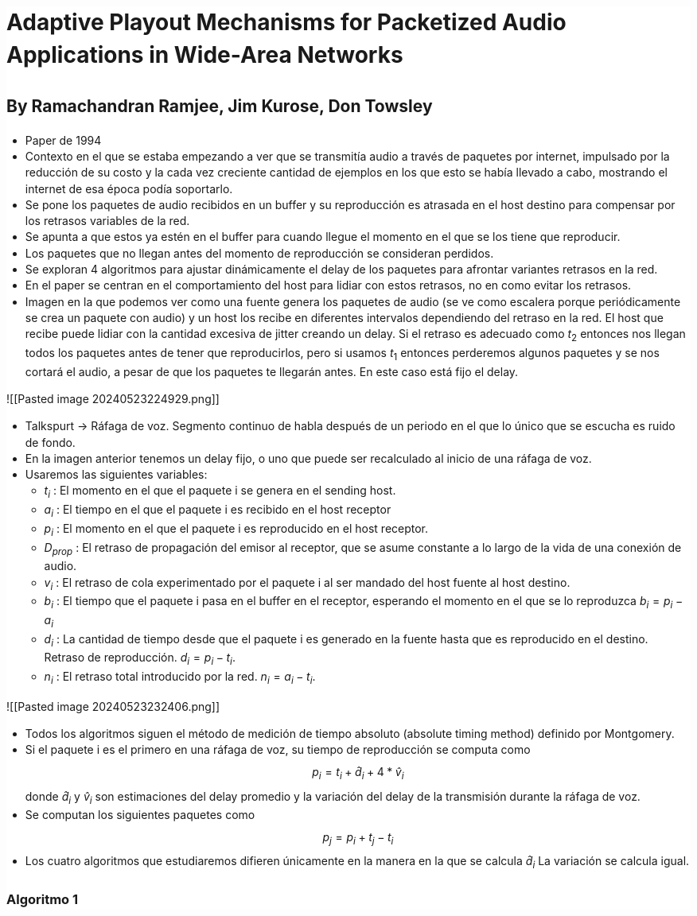 # Adaptive Playout Mechanisms for Packetized Audio Applications in Wide-Area Networks

## By Ramachandran Ramjee, Jim Kurose, Don Towsley

- Paper de 1994
- Contexto en el que se estaba empezando a ver que se transmitía audio a través de paquetes por internet, impulsado por la reducción de su costo y la cada vez creciente cantidad de ejemplos en los que esto se había llevado a cabo, mostrando el internet de esa época podía soportarlo.
- Se pone los paquetes de audio recibidos en un buffer y su reproducción es atrasada en el host destino para compensar por los retrasos variables de la red. 
- Se apunta a que estos ya estén en el buffer para cuando llegue el momento en el que se los tiene que reproducir.
- Los paquetes que no llegan antes del momento de reproducción se consideran perdidos.
- Se exploran 4 algoritmos para ajustar dinámicamente el delay de los paquetes para afrontar variantes retrasos en la red.
- En el paper se centran en el comportamiento del host para lidiar con estos retrasos, no en como evitar los retrasos.
- Imagen en la que podemos ver como una fuente genera los paquetes de audio (se ve como escalera porque periódicamente se crea un paquete con audio) y un host los recibe en diferentes intervalos dependiendo del retraso en la red. El host que recibe puede lidiar con la cantidad excesiva de jitter creando un delay. Si el retraso es adecuado como $t_2$ entonces nos llegan todos los paquetes antes de tener que reproducirlos, pero si usamos $t_1$ entonces perderemos algunos paquetes y se nos cortará el audio, a pesar de que los paquetes te llegarán antes. En este caso está fijo el delay.

![[Pasted image 20240523224929.png]]
- Talkspurt $\to$ Ráfaga de voz. Segmento continuo de habla después de un periodo en el que lo único que se escucha es ruido de fondo.
- En la imagen anterior tenemos un delay fijo, o uno que puede ser recalculado al inicio de una ráfaga de voz.
- Usaremos las siguientes variables:
	- $t_i$ : El momento en el que el paquete i se genera en el sending host.
	- $a_i$ : El tiempo en el que el paquete i es recibido en el host receptor
	- $p_i$ : El momento en el que el paquete i es reproducido en el host receptor.
	- $D_{prop}$ : El retraso de propagación del emisor al receptor, que se asume constante a lo largo de la vida de una conexión de audio.
	- $v_i$ : El retraso de cola experimentado por el paquete i al ser mandado del host fuente al host destino.
	- $b_i$ : El tiempo que el paquete i pasa en el buffer en el receptor, esperando el momento en el que se lo reproduzca $b_i = p_i - a_i$ 
	- $d_i$ : La cantidad de tiempo desde que el paquete i es generado en la fuente hasta que es reproducido en el destino. Retraso de reproducción. $d_i = p_i - t_i$.
	- $n_i$ : El retraso total introducido por la red. $n_i = a_i - t_i$.

![[Pasted image 20240523232406.png]]

- Todos los algoritmos siguen el método de medición de tiempo absoluto (absolute timing method) definido por Montgomery.
- Si el paquete i es el primero en una ráfaga de voz, su tiempo de reproducción se computa como $$p_i = t_i + \hat d_i + 4 * \hat v_i$$ donde $\hat d_i$ y $\hat v_i$ son estimaciones del delay promedio y la variación del delay de la transmisión durante la ráfaga de voz.
- Se computan los siguientes paquetes como $$p_j = p_i + t_j - t_i$$
- Los cuatro algoritmos que estudiaremos difieren únicamente en la manera en la que se calcula $\hat d_i$  La variación se calcula igual.
### Algoritmo 1
